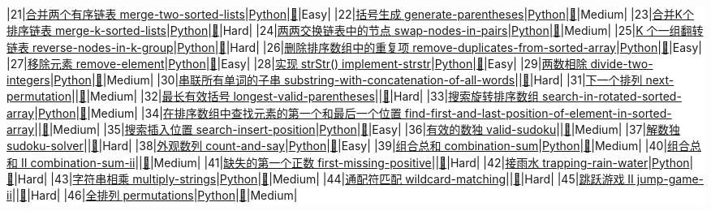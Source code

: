 |21|[合并两个有序链表 merge-two-sorted-lists](https://leetcode-cn.com/problems/merge-two-sorted-lists)|[Python](https://github.com/ruanima/leetcode/blob/master/021-merge-two-sorted-lists/merge-two-sorted-lists.py)|[:memo:](https://leetcode-cn.com/articles/merge-two-sorted-lists/)|Easy|
|22|[括号生成 generate-parentheses](https://leetcode-cn.com/problems/generate-parentheses)|[Python](https://github.com/ruanima/leetcode/blob/master/022-generate-parentheses/generate-parentheses.py)|[:memo:](https://leetcode-cn.com/articles/generate-parentheses/)|Medium|
|23|[合并K个排序链表 merge-k-sorted-lists](https://leetcode-cn.com/problems/merge-k-sorted-lists)|[Python](https://github.com/ruanima/leetcode/blob/master/023-merge-k-sorted-lists/merge-k-sorted-lists.py)|[:memo:](https://leetcode-cn.com/articles/merge-k-sorted-lists/)|Hard|
|24|[两两交换链表中的节点 swap-nodes-in-pairs](https://leetcode-cn.com/problems/swap-nodes-in-pairs)|[Python](https://github.com/ruanima/leetcode/blob/master/024-swap-nodes-in-pairs/swap-nodes-in-pairs.py)|[:memo:](https://leetcode-cn.com/articles/swap-nodes-in-pairs/)|Medium|
|25|[K 个一组翻转链表 reverse-nodes-in-k-group](https://leetcode-cn.com/problems/reverse-nodes-in-k-group)|[Python](https://github.com/ruanima/leetcode/blob/master/025-reverse-nodes-in-k-group/reverse-nodes-in-k-group.py)|[:memo:](https://leetcode-cn.com/articles/reverse-nodes-in-k-group/)|Hard|
|26|[删除排序数组中的重复项 remove-duplicates-from-sorted-array](https://leetcode-cn.com/problems/remove-duplicates-from-sorted-array)|[Python](https://github.com/ruanima/leetcode/blob/master/026-remove-duplicates-from-sorted-array/remove-duplicates-from-sorted-array.py)|[:memo:](https://leetcode-cn.com/articles/remove-duplicates-from-sorted-array/)|Easy|
|27|[移除元素 remove-element](https://leetcode-cn.com/problems/remove-element)|[Python](https://github.com/ruanima/leetcode/blob/master/027-remove-element/remove-element.py)|[:memo:](https://leetcode-cn.com/articles/remove-element/)|Easy|
|28|[实现 strStr() implement-strstr](https://leetcode-cn.com/problems/implement-strstr)|[Python](https://github.com/ruanima/leetcode/blob/master/028-implement-strstr/implement-strstr.py)|[:memo:](https://leetcode-cn.com/articles/implement-strstr/)|Easy|
|29|[两数相除 divide-two-integers](https://leetcode-cn.com/problems/divide-two-integers)|[Python](https://github.com/ruanima/leetcode/blob/master/029-divide-two-integers/divide-two-integers.py)|[:memo:](https://leetcode-cn.com/articles/divide-two-integers/)|Medium|
|30|[串联所有单词的子串 substring-with-concatenation-of-all-words](https://leetcode-cn.com/problems/substring-with-concatenation-of-all-words)||[:memo:](https://leetcode-cn.com/articles/substring-with-concatenation-of-all-words/)|Hard|
|31|[下一个排列 next-permutation](https://leetcode-cn.com/problems/next-permutation)||[:memo:](https://leetcode-cn.com/articles/next-permutation/)|Medium|
|32|[最长有效括号 longest-valid-parentheses](https://leetcode-cn.com/problems/longest-valid-parentheses)||[:memo:](https://leetcode-cn.com/articles/longest-valid-parentheses/)|Hard|
|33|[搜索旋转排序数组 search-in-rotated-sorted-array](https://leetcode-cn.com/problems/search-in-rotated-sorted-array)|[Python](https://github.com/ruanima/leetcode/blob/master/033-search-in-rotated-sorted-array/search-in-rotated-sorted-array.py)|[:memo:](https://leetcode-cn.com/articles/search-in-rotated-sorted-array/)|Medium|
|34|[在排序数组中查找元素的第一个和最后一个位置 find-first-and-last-position-of-element-in-sorted-array](https://leetcode-cn.com/problems/find-first-and-last-position-of-element-in-sorted-array)||[:memo:](https://leetcode-cn.com/articles/find-first-and-last-position-of-element-in-sorted-array/)|Medium|
|35|[搜索插入位置 search-insert-position](https://leetcode-cn.com/problems/search-insert-position)|[Python](https://github.com/ruanima/leetcode/blob/master/035-search-insert-position/search-insert-position.py)|[:memo:](https://leetcode-cn.com/articles/search-insert-position/)|Easy|
|36|[有效的数独 valid-sudoku](https://leetcode-cn.com/problems/valid-sudoku)||[:memo:](https://leetcode-cn.com/articles/valid-sudoku/)|Medium|
|37|[解数独 sudoku-solver](https://leetcode-cn.com/problems/sudoku-solver)||[:memo:](https://leetcode-cn.com/articles/sudoku-solver/)|Hard|
|38|[外观数列 count-and-say](https://leetcode-cn.com/problems/count-and-say)|[Python](https://github.com/ruanima/leetcode/blob/master/038-count-and-say/count-and-say.py)|[:memo:](https://leetcode-cn.com/articles/count-and-say/)|Easy|
|39|[组合总和 combination-sum](https://leetcode-cn.com/problems/combination-sum)|[Python](https://github.com/ruanima/leetcode/blob/master/039-combination-sum/combination-sum.py)|[:memo:](https://leetcode-cn.com/articles/combination-sum/)|Medium|
|40|[组合总和 II combination-sum-ii](https://leetcode-cn.com/problems/combination-sum-ii)||[:memo:](https://leetcode-cn.com/articles/combination-sum-ii/)|Medium|
|41|[缺失的第一个正数 first-missing-positive](https://leetcode-cn.com/problems/first-missing-positive)||[:memo:](https://leetcode-cn.com/articles/first-missing-positive/)|Hard|
|42|[接雨水 trapping-rain-water](https://leetcode-cn.com/problems/trapping-rain-water)|[Python](https://github.com/ruanima/leetcode/blob/master/042-trapping-rain-water/trapping-rain-water.py)|[:memo:](https://leetcode-cn.com/articles/trapping-rain-water/)|Hard|
|43|[字符串相乘 multiply-strings](https://leetcode-cn.com/problems/multiply-strings)|[Python](https://github.com/ruanima/leetcode/blob/master/043-multiply-strings/multiply-strings.py)|[:memo:](https://leetcode-cn.com/articles/multiply-strings/)|Medium|
|44|[通配符匹配 wildcard-matching](https://leetcode-cn.com/problems/wildcard-matching)||[:memo:](https://leetcode-cn.com/articles/wildcard-matching/)|Hard|
|45|[跳跃游戏 II jump-game-ii](https://leetcode-cn.com/problems/jump-game-ii)||[:memo:](https://leetcode-cn.com/articles/jump-game-ii/)|Hard|
|46|[全排列 permutations](https://leetcode-cn.com/problems/permutations)|[Python](https://github.com/ruanima/leetcode/blob/master/046-permutations/permutations.py)|[:memo:](https://leetcode-cn.com/articles/permutations/)|Medium|
